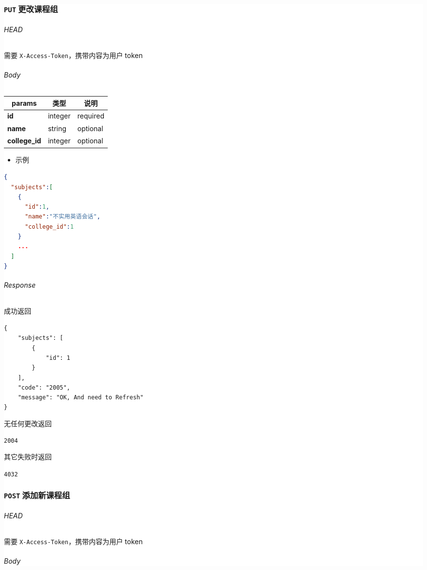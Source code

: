 ### `PUT` 更改课程组
###### HEAD
需要 `X-Access-Token`，携带内容为用户 token
###### Body

| params | 类型 | 说明 |
|---|---|---|
| **id**        | integer | required |
| **name**    | string | optional |
| **college_id** | integer | optional |
+ 示例  

```json
{
  "subjects":[
    {
      "id":1,
      "name":"不实用英语会话",
      "college_id":1
    }
    ...
  ]
}
```

###### Response
成功返回  

```
{
    "subjects": [
        {
            "id": 1
        }
    ],
    "code": "2005",
    "message": "OK, And need to Refresh"
}  

```
无任何更改返回
```
2004 
```
其它失败时返回
```
4032
```

### `POST` 添加新课程组
###### HEAD
需要 `X-Access-Token`，携带内容为用户 token
###### Body
